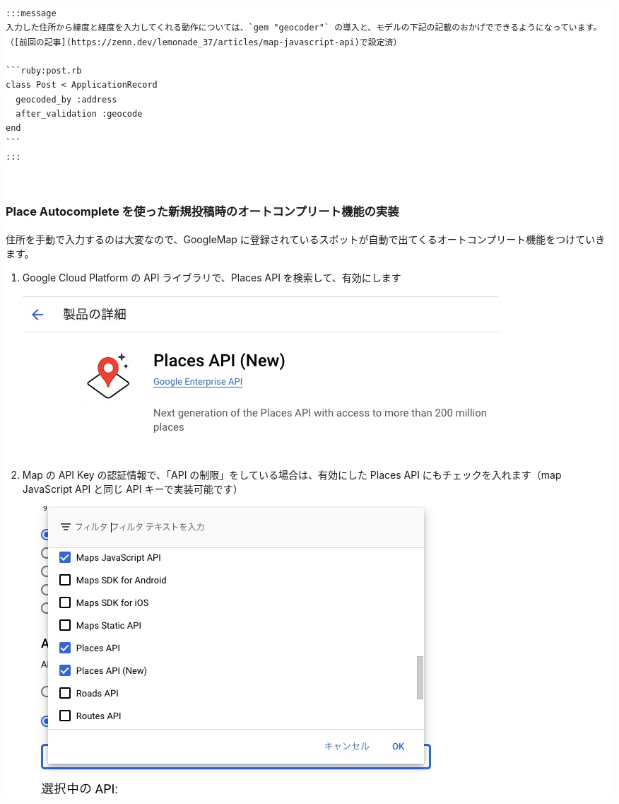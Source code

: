     :::message
    入力した住所から緯度と経度を入力してくれる動作については、`gem "geocoder"` の導入と、モデルの下記の記載のおかげでできるようになっています。（[前回の記事](https://zenn.dev/lemonade_37/articles/map-javascript-api)で設定済）

    ```ruby:post.rb
    class Post < ApplicationRecord
      geocoded_by :address
      after_validation :geocode
    end
    ```
    :::
　　
### Place Autocomplete を使った新規投稿時のオートコンプリート機能の実装
住所を手動で入力するのは大変なので、GoogleMap に登録されているスポットが自動で出てくるオートコンプリート機能をつけていきます。

1. Google Cloud Platform の API ライブラリで、Places API を検索して、有効にします

    ![](/images/map-auto-complete/image03.png)
    　　
2. Map の API Key の認証情報で、「API の制限」をしている場合は、有効にした Places API にもチェックを入れます（map JavaScript API と同じ API キーで実装可能です）

    ![](/images/map-auto-complete/image04.png)
    　　